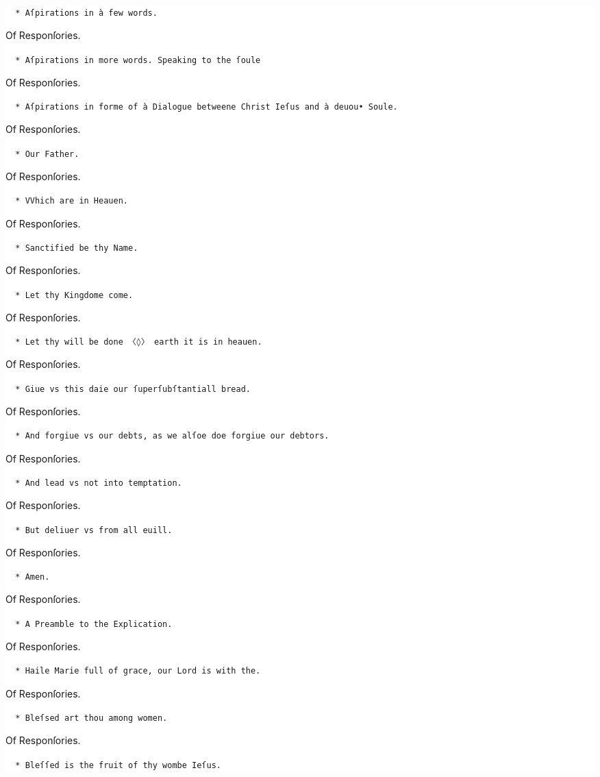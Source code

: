       * Aſpirations in à few words.

Of Responſories.

      * Aſpirations in more words. Speaking to the ſoule

Of Responſories.

      * Aſpirations in forme of à Dialogue betweene Christ Ieſus and à deuou• Soule.

Of Responſories.

      * Our Father.

Of Responſories.

      * VVhich are in Heauen.

Of Responſories.

      * Sanctified be thy Name.

Of Responſories.

      * Let thy Kingdome come.

Of Responſories.

      * Let thy will be done 〈◊〉 earth it is in heauen.

Of Responſories.

      * Giue vs this daie our ſuperſubſtantiall bread.

Of Responſories.

      * And forgiue vs our debts, as we alſoe doe forgiue our debtors.

Of Responſories.

      * And lead vs not into temptation.

Of Responſories.

      * But deliuer vs from all euill.

Of Responſories.

      * Amen.

Of Responſories.

      * A Preamble to the Explication.

Of Responſories.

      * Haile Marie full of grace, our Lord is with the.

Of Responſories.

      * Bleſsed art thou among women.

Of Responſories.

      * Bleſſed is the fruit of thy wombe Ieſus.
